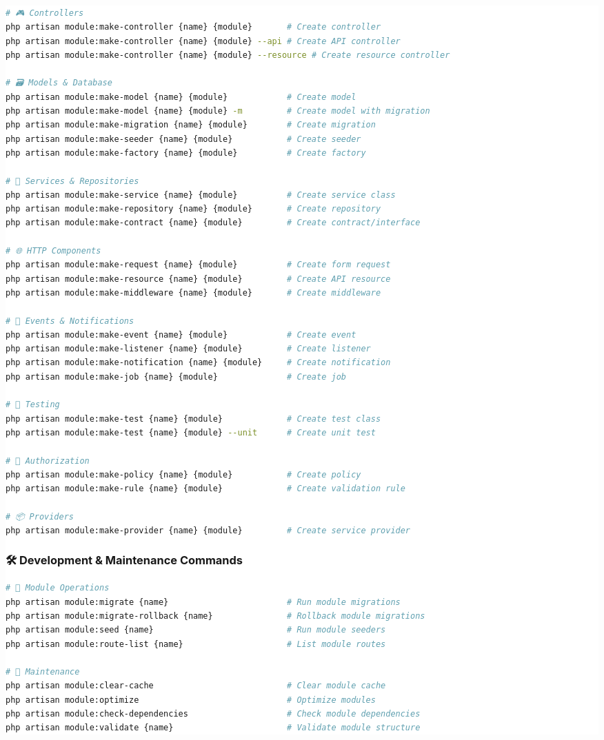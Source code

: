 ```bash
# 🎮 Controllers
php artisan module:make-controller {name} {module}       # Create controller
php artisan module:make-controller {name} {module} --api # Create API controller
php artisan module:make-controller {name} {module} --resource # Create resource controller

# 🗃️ Models & Database
php artisan module:make-model {name} {module}            # Create model
php artisan module:make-model {name} {module} -m         # Create model with migration
php artisan module:make-migration {name} {module}        # Create migration
php artisan module:make-seeder {name} {module}           # Create seeder
php artisan module:make-factory {name} {module}          # Create factory

# 🔧 Services & Repositories
php artisan module:make-service {name} {module}          # Create service class
php artisan module:make-repository {name} {module}       # Create repository
php artisan module:make-contract {name} {module}         # Create contract/interface

# 🌐 HTTP Components
php artisan module:make-request {name} {module}          # Create form request
php artisan module:make-resource {name} {module}         # Create API resource
php artisan module:make-middleware {name} {module}       # Create middleware

# 📧 Events & Notifications
php artisan module:make-event {name} {module}            # Create event
php artisan module:make-listener {name} {module}         # Create listener
php artisan module:make-notification {name} {module}     # Create notification
php artisan module:make-job {name} {module}              # Create job

# 🧪 Testing
php artisan module:make-test {name} {module}             # Create test class
php artisan module:make-test {name} {module} --unit      # Create unit test

# 🔐 Authorization
php artisan module:make-policy {name} {module}           # Create policy
php artisan module:make-rule {name} {module}             # Create validation rule

# 📦 Providers
php artisan module:make-provider {name} {module}         # Create service provider
```

### 🛠️ Development & Maintenance Commands

```bash
# 🔄 Module Operations
php artisan module:migrate {name}                        # Run module migrations
php artisan module:migrate-rollback {name}               # Rollback module migrations
php artisan module:seed {name}                           # Run module seeders
php artisan module:route-list {name}                     # List module routes

# 🧹 Maintenance
php artisan module:clear-cache                           # Clear module cache
php artisan module:optimize                              # Optimize modules
php artisan module:check-dependencies                    # Check module dependencies
php artisan module:validate {name}                       # Validate module structure
```
